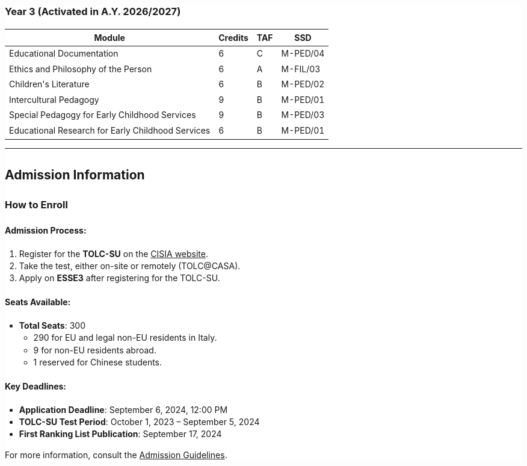 ### Year 3 (Activated in A.Y. 2026/2027)

| **Module**                     | **Credits** | **TAF** | **SSD**    |
|--------------------------------|-------------|----------|------------|
| Educational Documentation      | 6           | C        | M-PED/04   |
| Ethics and Philosophy of the Person | 6       | A        | M-FIL/03   |
| Children's Literature          | 6           | B        | M-PED/02   |
| Intercultural Pedagogy         | 9           | B        | M-PED/01   |
| Special Pedagogy for Early Childhood Services | 9 | B | M-PED/03   |
| Educational Research for Early Childhood Services | 6 | B | M-PED/01 |

---

## Admission Information

### How to Enroll

#### Admission Process:

1. Register for the **TOLC-SU** on the [CISIA website](https://www.cisiaonline.it/).  
2. Take the test, either on-site or remotely (TOLC@CASA).  
3. Apply on **ESSE3** after registering for the TOLC-SU.  

#### Seats Available:

- **Total Seats**: 300  
  - 290 for EU and legal non-EU residents in Italy.  
  - 9 for non-EU residents abroad.  
  - 1 reserved for Chinese students.  

#### Key Deadlines:

- **Application Deadline**: September 6, 2024, 12:00 PM  
- **TOLC-SU Test Period**: October 1, 2023 – September 5, 2024  
- **First Ranking List Publication**: September 17, 2024  

For more information, consult the [Admission Guidelines](#).  